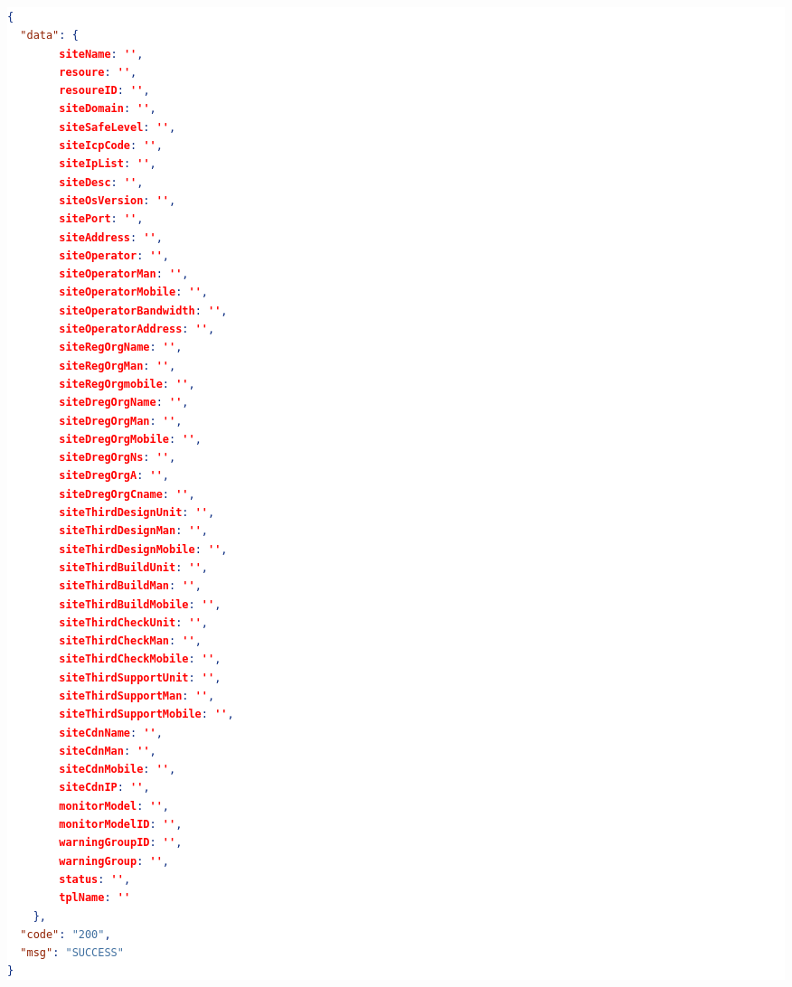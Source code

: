 ```json  
{
  "data": {
        siteName: '', 
        resoure: '',
        resoureID: '',
        siteDomain: '',
        siteSafeLevel: '',
        siteIcpCode: '',
        siteIpList: '',
        siteDesc: '',
        siteOsVersion: '',
        sitePort: '',
        siteAddress: '',
        siteOperator: '',
        siteOperatorMan: '',
        siteOperatorMobile: '',
        siteOperatorBandwidth: '',
        siteOperatorAddress: '',
        siteRegOrgName: '',
        siteRegOrgMan: '',
        siteRegOrgmobile: '',
        siteDregOrgName: '',
        siteDregOrgMan: '',
        siteDregOrgMobile: '',
        siteDregOrgNs: '',
        siteDregOrgA: '',
        siteDregOrgCname: '',
        siteThirdDesignUnit: '',
        siteThirdDesignMan: '',
        siteThirdDesignMobile: '',
        siteThirdBuildUnit: '',
        siteThirdBuildMan: '',
        siteThirdBuildMobile: '',
        siteThirdCheckUnit: '',
        siteThirdCheckMan: '',
        siteThirdCheckMobile: '',
        siteThirdSupportUnit: '',
        siteThirdSupportMan: '',
        siteThirdSupportMobile: '',
        siteCdnName: '',
        siteCdnMan: '',
        siteCdnMobile: '',
        siteCdnIP: '',
        monitorModel: '',
        monitorModelID: '',
        warningGroupID: '',
        warningGroup: '',
        status: '',
        tplName: '' 
    },
  "code": "200",
  "msg": "SUCCESS"
}
```
